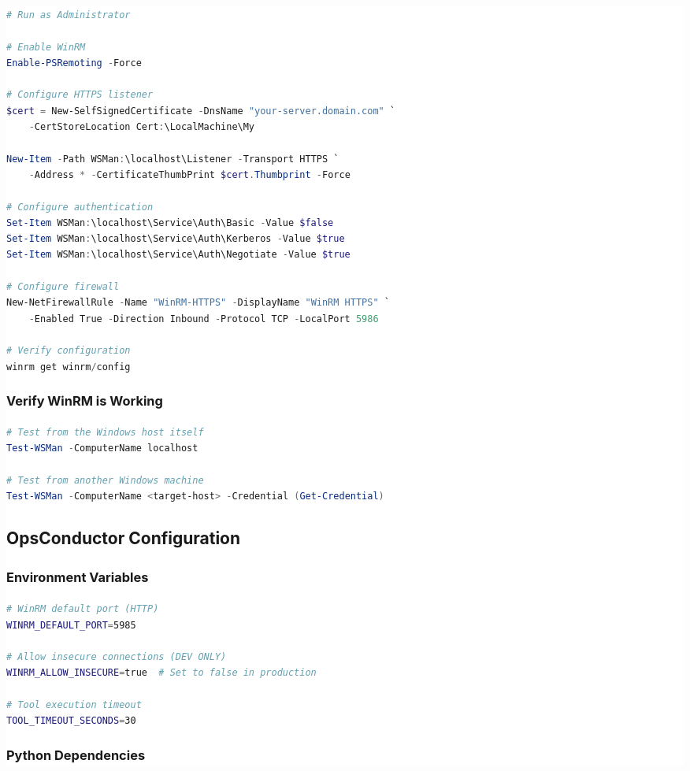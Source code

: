 ```powershell
# Run as Administrator

# Enable WinRM
Enable-PSRemoting -Force

# Configure HTTPS listener
$cert = New-SelfSignedCertificate -DnsName "your-server.domain.com" `
    -CertStoreLocation Cert:\LocalMachine\My

New-Item -Path WSMan:\localhost\Listener -Transport HTTPS `
    -Address * -CertificateThumbPrint $cert.Thumbprint -Force

# Configure authentication
Set-Item WSMan:\localhost\Service\Auth\Basic -Value $false
Set-Item WSMan:\localhost\Service\Auth\Kerberos -Value $true
Set-Item WSMan:\localhost\Service\Auth\Negotiate -Value $true

# Configure firewall
New-NetFirewallRule -Name "WinRM-HTTPS" -DisplayName "WinRM HTTPS" `
    -Enabled True -Direction Inbound -Protocol TCP -LocalPort 5986

# Verify configuration
winrm get winrm/config
```

### Verify WinRM is Working

```powershell
# Test from the Windows host itself
Test-WSMan -ComputerName localhost

# Test from another Windows machine
Test-WSMan -ComputerName <target-host> -Credential (Get-Credential)
```

## OpsConductor Configuration

### Environment Variables

```bash
# WinRM default port (HTTP)
WINRM_DEFAULT_PORT=5985

# Allow insecure connections (DEV ONLY)
WINRM_ALLOW_INSECURE=true  # Set to false in production

# Tool execution timeout
TOOL_TIMEOUT_SECONDS=30
```

### Python Dependencies
